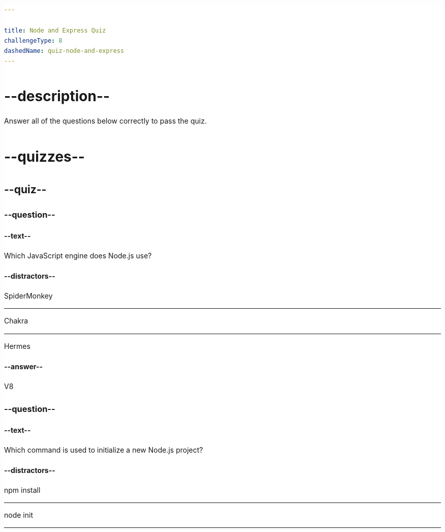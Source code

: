 ```yaml
---

title: Node and Express Quiz
challengeType: 8
dashedName: quiz-node-and-express
---
```


# --description--

Answer all of the questions below correctly to pass the quiz.

# --quizzes--

## --quiz--

### --question--

#### --text--

Which JavaScript engine does Node.js use?

#### --distractors--

SpiderMonkey

---

Chakra

---

Hermes

#### --answer--

V8

### --question--

#### --text--

Which command is used to initialize a new Node.js project?

#### --distractors--

npm install

---

node init

---
